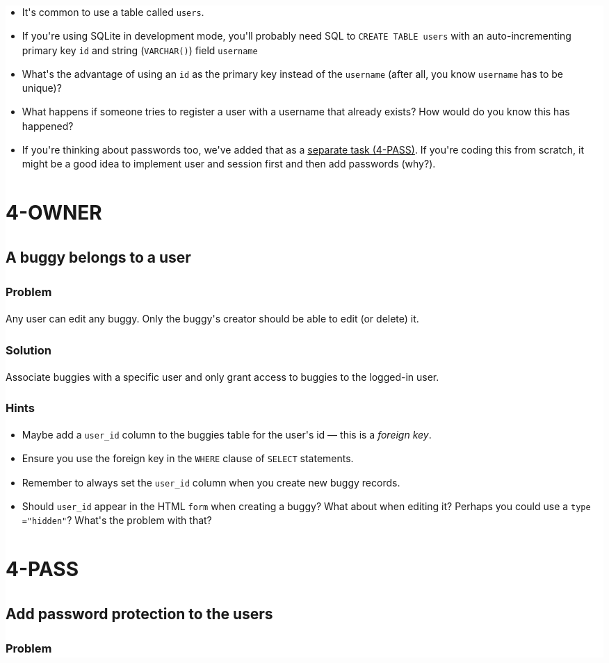 * It's common to use a table called `users`.

* If you're using SQLite in development mode, you'll probably need SQL to
  `CREATE TABLE users` with an auto-incrementing primary key `id` and string
  (`VARCHAR()`) field `username`

* What's the advantage of using an `id` as the primary key instead of the
  `username` (after all, you know `username` has to be unique)?

* What happens if someone tries to register a user with a username that
  already exists? How would do you know this has happened?

* If you're thinking about passwords too, we've added that as a
  [separate task (4-PASS)](#task-4-pass). If you're coding this from scratch,
  it might be a good idea to implement user and session first and then add
  passwords (why?).


# 4-OWNER

## A buggy belongs to a user

### Problem

Any user can edit any buggy. Only the buggy's creator should be able to edit
(or delete) it.

### Solution

Associate buggies with a specific user and only grant access to buggies to the
logged-in user.

### Hints

* Maybe add a `user_id` column to the buggies table for the user's id — this
  is a *foreign key*.

* Ensure you use the foreign key in the `WHERE` clause of `SELECT` statements.

* Remember to always set the `user_id` column when you create new buggy records.

* Should `user_id` appear in the HTML `form` when creating a buggy? What about
  when editing it? Perhaps you could use a `type="hidden"`? What's the problem
  with that?
  

# 4-PASS

## Add password protection to the users

### Problem
